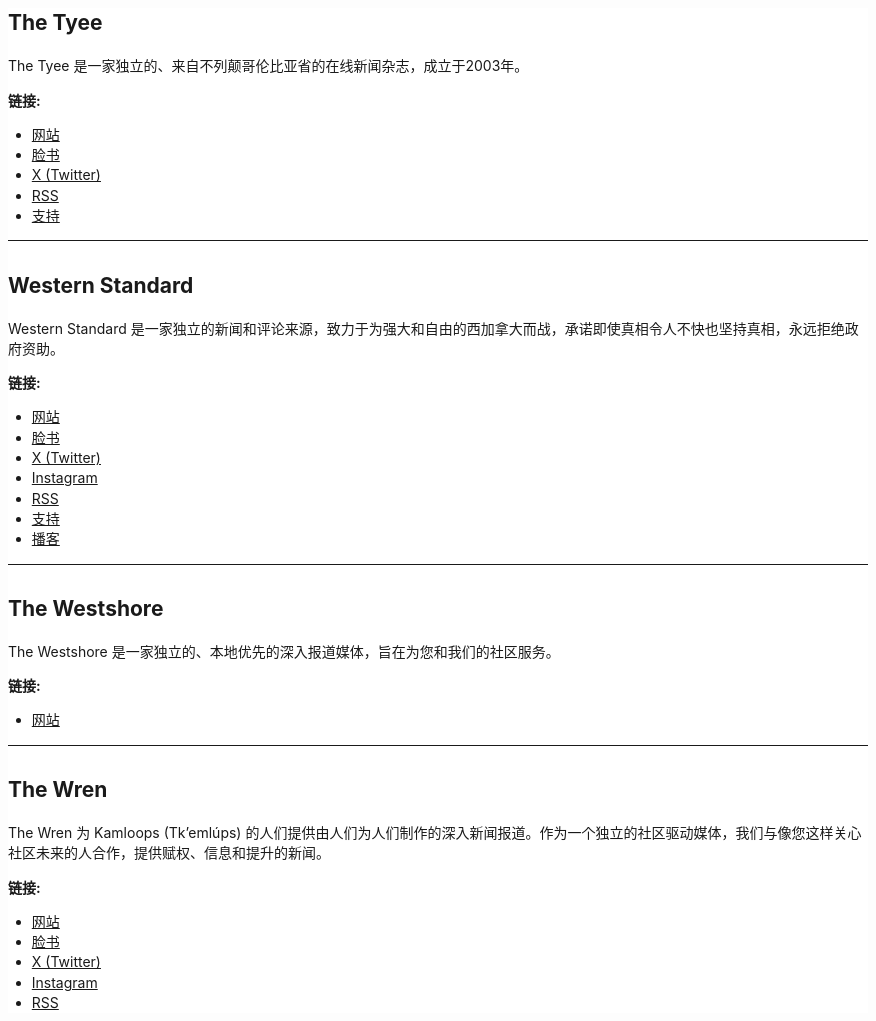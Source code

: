 
## The Tyee

The Tyee 是一家独立的、来自不列颠哥伦比亚省的在线新闻杂志，成立于2003年。

**链接:**

- [网站](https://www.thetyee.ca/)
- [脸书](https://www.facebook.com/thetyee)
- [X (Twitter)](https://twitter.com/thetyee)
- [RSS](https://thetyee.ca/rss2.xml)
- [支持](https://support.thetyee.ca/?utm_campaign=unfettered)

---

## Western Standard

Western Standard 是一家独立的新闻和评论来源，致力于为强大和自由的西加拿大而战，承诺即使真相令人不快也坚持真相，永远拒绝政府资助。

**链接:**

- [网站](https://www.westernstandard.news)
- [脸书](https://www.facebook.com/westernstandardonline/)
- [X (Twitter)](https://twitter.com/WSOnlineNews)
- [Instagram](https://www.instagram.com/thewesternstandard/)
- [RSS](https://www.westernstandard.news/feed)
- [支持](https://www.westernstandard.news/membership/)
- [播客](https://feed.podbean.com/westernstandardpod/feed.xml)

---

## The Westshore

The Westshore 是一家独立的、本地优先的深入报道媒体，旨在为您和我们的社区服务。

**链接:**

- [网站](https://www.thewestshore.ca)

---

## The Wren

The Wren 为 Kamloops (Tk’emlúps) 的人们提供由人们为人们制作的深入新闻报道。作为一个独立的社区驱动媒体，我们与像您这样关心社区未来的人合作，提供赋权、信息和提升的新闻。

**链接:**

- [网站](https://thewrennews.ca)
- [脸书](https://www.facebook.com/Wren.News)
- [X (Twitter)](https://twitter.com/TheWrenNews)
- [Instagram](https://www.instagram.com/thewrennews)
- [RSS](https://thewrennews.ca/rss/)
